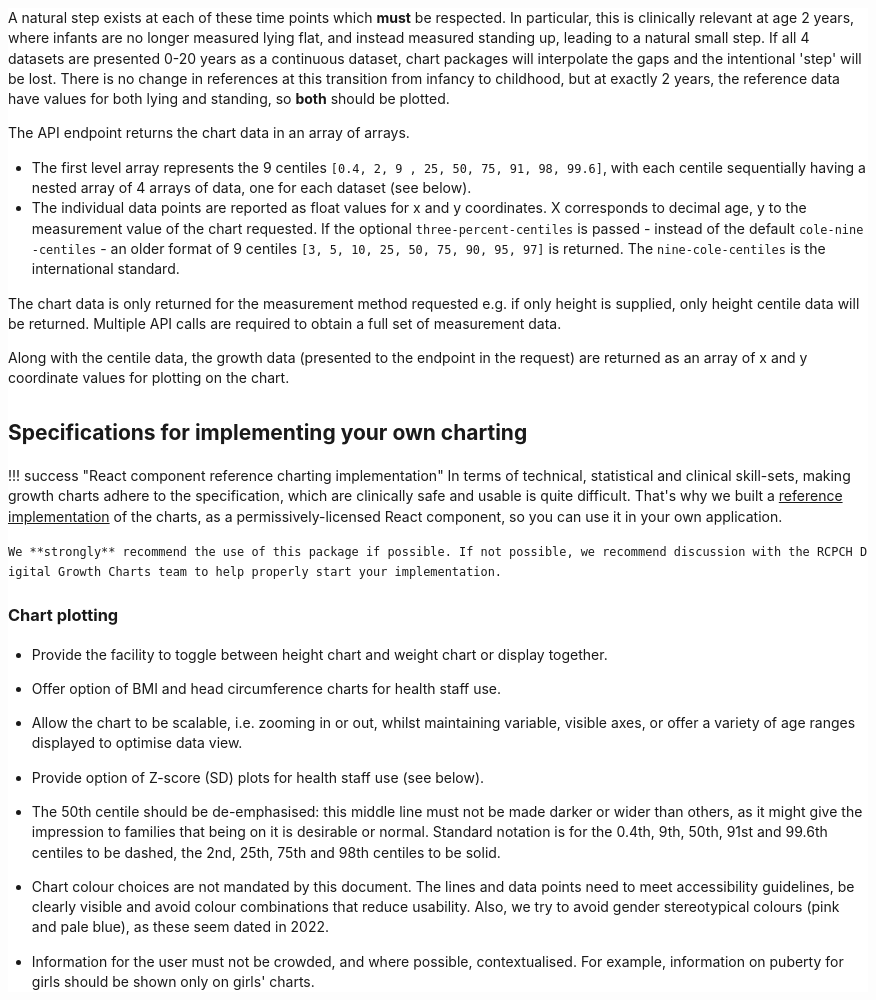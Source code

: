 A natural step exists at each of these time points which **must** be respected. In particular, this is clinically relevant at age 2 years, where infants are no longer measured lying flat, and instead measured standing up, leading to a natural small step. If all 4 datasets are presented 0-20 years as a continuous dataset, chart packages will interpolate the gaps and the intentional 'step' will be lost. There is no change in references at this transition from infancy to childhood, but at exactly 2 years, the reference data have values for both lying and standing, so **both** should be plotted.

The API endpoint returns the chart data in an array of arrays.

- The first level array represents the 9 centiles `[0.4, 2, 9 , 25, 50, 75, 91, 98, 99.6]`, with each centile sequentially having a nested array of 4 arrays of data, one for each dataset (see below).
- The individual data points are reported as float values for x and y coordinates. X corresponds to decimal age, y to the measurement value of the chart requested. If the optional `three-percent-centiles` is passed - instead of the default `cole-nine-centiles` - an older format of 9 centiles `[3, 5, 10, 25, 50, 75, 90, 95, 97]` is returned. The `nine-cole-centiles` is the international standard.

The chart data is only returned for the measurement method requested e.g. if only height is supplied, only height centile data will be returned. Multiple API calls are required to obtain a full set of measurement data.

Along with the centile data, the growth data (presented to the endpoint in the request) are returned as an array of x and y coordinate values for plotting on the chart.

## Specifications for implementing your own charting

!!! success "React component reference charting implementation"
    In terms of technical, statistical and clinical skill-sets, making growth charts adhere to the specification, which are clinically safe and usable is quite difficult. That's why we built a [reference implementation](../products/react-component.md) of the charts, as a permissively-licensed React component, so you can use it in your own application.

    We **strongly** recommend the use of this package if possible. If not possible, we recommend discussion with the RCPCH Digital Growth Charts team to help properly start your implementation.

### Chart plotting

- Provide the facility to toggle between height chart and weight chart or display together.
- Offer option of BMI and head circumference charts for health staff use.

- Allow the chart to be scalable, i.e. zooming in or out, whilst maintaining variable, visible axes, or offer a variety of age ranges displayed to optimise data view.

- Provide option of Z-score (SD) plots for health staff use (see below).

- The 50th centile should be de-emphasised: this middle line must not be made darker or wider than others, as it might give the impression to families that being on it is desirable or normal. Standard notation is for the 0.4th, 9th, 50th, 91st and 99.6th centiles to be dashed, the 2nd, 25th, 75th and 98th centiles to be solid.

- Chart colour choices are not mandated by this document. The lines and data points need to meet accessibility guidelines, be clearly visible and avoid colour combinations that reduce usability. Also, we try to avoid gender stereotypical colours (pink and pale blue), as these seem dated in 2022.

- Information for the user must not be crowded, and where possible, contextualised. For example, information on puberty for girls should be shown only on girls' charts.
